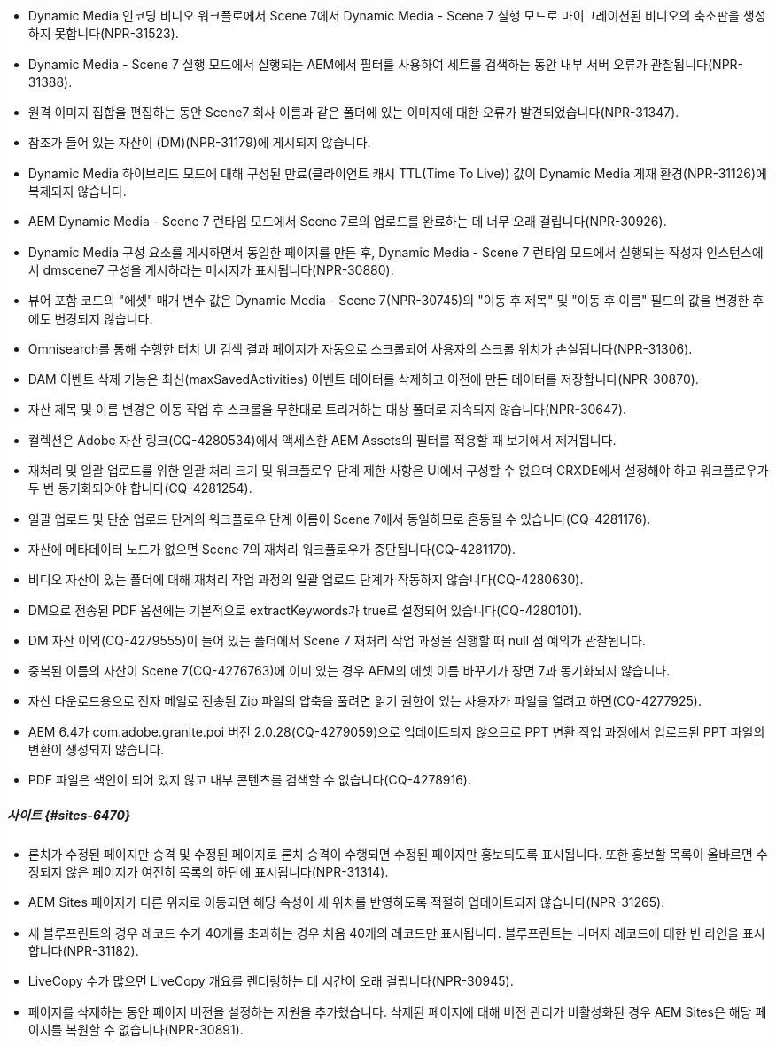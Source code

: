 * Dynamic Media 인코딩 비디오 워크플로에서 Scene 7에서 Dynamic Media - Scene 7 실행 모드로 마이그레이션된 비디오의 축소판을 생성하지 못합니다(NPR-31523).

* Dynamic Media - Scene 7 실행 모드에서 실행되는 AEM에서 필터를 사용하여 세트를 검색하는 동안 내부 서버 오류가 관찰됩니다(NPR-31388).

* 원격 이미지 집합을 편집하는 동안 Scene7 회사 이름과 같은 폴더에 있는 이미지에 대한 오류가 발견되었습니다(NPR-31347).

* 참조가 들어 있는 자산이 (DM)(NPR-31179)에 게시되지 않습니다.

* Dynamic Media 하이브리드 모드에 대해 구성된 만료(클라이언트 캐시 TTL(Time To Live)) 값이 Dynamic Media 게재 환경(NPR-31126)에 복제되지 않습니다.

* AEM Dynamic Media - Scene 7 런타임 모드에서 Scene 7로의 업로드를 완료하는 데 너무 오래 걸립니다(NPR-30926).

* Dynamic Media 구성 요소를 게시하면서 동일한 페이지를 만든 후, Dynamic Media - Scene 7 런타임 모드에서 실행되는 작성자 인스턴스에서 dmscene7 구성을 게시하라는 메시지가 표시됩니다(NPR-30880).

* 뷰어 포함 코드의 &quot;에셋&quot; 매개 변수 값은 Dynamic Media - Scene 7(NPR-30745)의 &quot;이동 후 제목&quot; 및 &quot;이동 후 이름&quot; 필드의 값을 변경한 후에도 변경되지 않습니다.

* Omnisearch를 통해 수행한 터치 UI 검색 결과 페이지가 자동으로 스크롤되어 사용자의 스크롤 위치가 손실됩니다(NPR-31306).

* DAM 이벤트 삭제 기능은 최신(maxSavedActivities) 이벤트 데이터를 삭제하고 이전에 만든 데이터를 저장합니다(NPR-30870).

* 자산 제목 및 이름 변경은 이동 작업 후 스크롤을 무한대로 트리거하는 대상 폴더로 지속되지 않습니다(NPR-30647).

* 컬렉션은 Adobe 자산 링크(CQ-4280534)에서 액세스한 AEM Assets의 필터를 적용할 때 보기에서 제거됩니다.

* 재처리 및 일괄 업로드를 위한 일괄 처리 크기 및 워크플로우 단계 제한 사항은 UI에서 구성할 수 없으며 CRXDE에서 설정해야 하고 워크플로우가 두 번 동기화되어야 합니다(CQ-4281254).

* 일괄 업로드 및 단순 업로드 단계의 워크플로우 단계 이름이 Scene 7에서 동일하므로 혼동될 수 있습니다(CQ-4281176).

* 자산에 메타데이터 노드가 없으면 Scene 7의 재처리 워크플로우가 중단됩니다(CQ-4281170).

* 비디오 자산이 있는 폴더에 대해 재처리 작업 과정의 일괄 업로드 단계가 작동하지 않습니다(CQ-4280630).

* DM으로 전송된 PDF 옵션에는 기본적으로 extractKeywords가 true로 설정되어 있습니다(CQ-4280101).

* DM 자산 이외(CQ-4279555)이 들어 있는 폴더에서 Scene 7 재처리 작업 과정을 실행할 때 null 점 예외가 관찰됩니다.

* 중복된 이름의 자산이 Scene 7(CQ-4276763)에 이미 있는 경우 AEM의 에셋 이름 바꾸기가 장면 7과 동기화되지 않습니다.

* 자산 다운로드용으로 전자 메일로 전송된 Zip 파일의 압축을 풀려면 읽기 권한이 있는 사용자가 파일을 열려고 하면(CQ-4277925).

* AEM 6.4가 com.adobe.granite.poi 버전 2.0.28(CQ-4279059)으로 업데이트되지 않으므로 PPT 변환 작업 과정에서 업로드된 PPT 파일의 변환이 생성되지 않습니다.

* PDF 파일은 색인이 되어 있지 않고 내부 콘텐츠를 검색할 수 없습니다(CQ-4278916).

##### 사이트 {#sites-6470}

* 론치가 수정된 페이지만 승격 및 수정된 페이지로 론치 승격이 수행되면 수정된 페이지만 홍보되도록 표시됩니다. 또한 홍보할 목록이 올바르면 수정되지 않은 페이지가 여전히 목록의 하단에 표시됩니다(NPR-31314).

* AEM Sites 페이지가 다른 위치로 이동되면 해당 속성이 새 위치를 반영하도록 적절히 업데이트되지 않습니다(NPR-31265).

* 새 블루프린트의 경우 레코드 수가 40개를 초과하는 경우 처음 40개의 레코드만 표시됩니다. 블루프린트는 나머지 레코드에 대한 빈 라인을 표시합니다(NPR-31182).

* LiveCopy 수가 많으면 LiveCopy 개요를 렌더링하는 데 시간이 오래 걸립니다(NPR-30945).

* 페이지를 삭제하는 동안 페이지 버전을 설정하는 지원을 추가했습니다. 삭제된 페이지에 대해 버전 관리가 비활성화된 경우 AEM Sites은 해당 페이지를 복원할 수 없습니다(NPR-30891).

